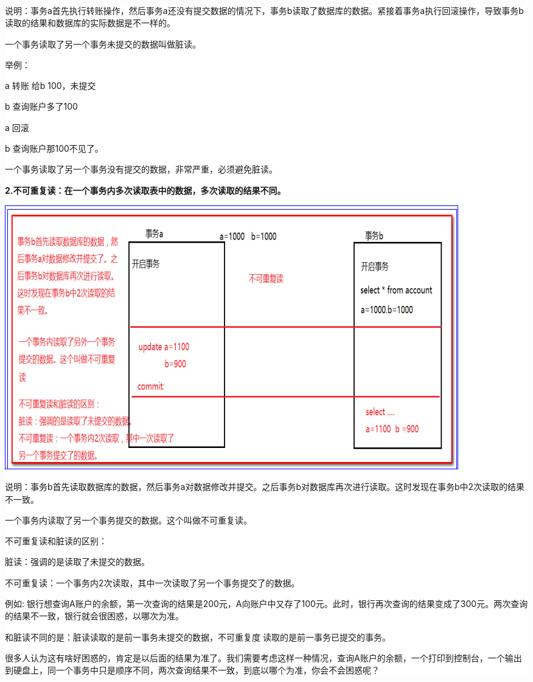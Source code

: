 说明：事务a首先执行转账操作，然后事务a还没有提交数据的情况下，事务b读取了数据库的数据。紧接着事务a执行回滚操作，导致事务b读取的结果和数据库的实际数据是不一样的。

一个事务读取了另一个事务未提交的数据叫做脏读。

举例：

a 转账 给b  100，未提交

b 查询账户多了100

a 回滚

b 查询账户那100不见了。 

一个事务读取了另一个事务没有提交的数据，非常严重，必须避免脏读。

**2.不可重复读：在一个事务内多次读取表中的数据，多次读取的结果不同。**

![](img/不可重复读.bmp)

说明：事务b首先读取数据库的数据，然后事务a对数据修改并提交。之后事务b对数据库再次进行读取。这时发现在事务b中2次读取的结果不一致。

一个事务内读取了另一个事务提交的数据。这个叫做不可重复读。

不可重复读和脏读的区别：

脏读：强调的是读取了未提交的数据。

不可重复读：一个事务内2次读取，其中一次读取了另一个事务提交了的数据。

例如: 银行想查询A账户的余额，第一次查询的结果是200元，A向账户中又存了100元。此时，银行再次查询的结果变成了300元。两次查询的结果不一致，银行就会很困惑，以哪次为准。

和脏读不同的是：脏读读取的是前一事务未提交的数据，不可重复度 读取的是前一事务已提交的事务。

很多人认为这有啥好困惑的，肯定是以后面的结果为准了。我们需要考虑这样一种情况，查询A账户的余额，一个打印到控制台，一个输出到硬盘上，同一个事务中只是顺序不同，两次查询结果不一致，到底以哪个为准，你会不会困惑呢？
